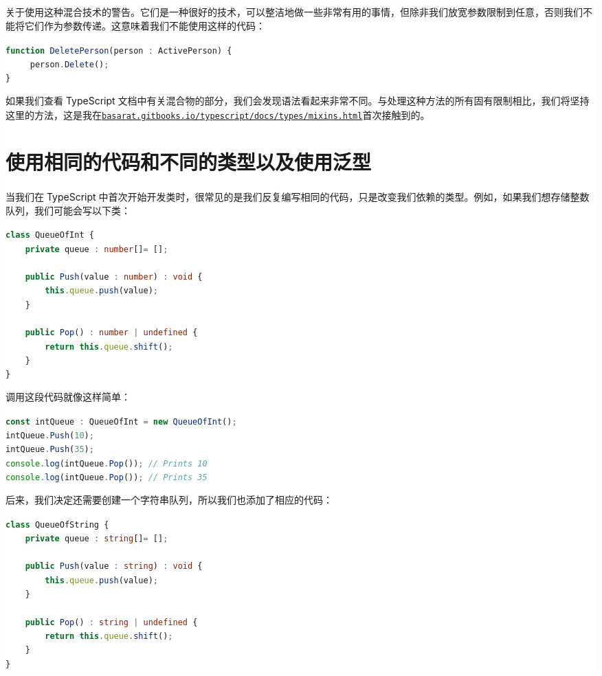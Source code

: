 关于使用这种混合技术的警告。它们是一种很好的技术，可以整洁地做一些非常有用的事情，但除非我们放宽参数限制到任意，否则我们不能将它们作为参数传递。这意味着我们不能使用这样的代码：

```ts
function DeletePerson(person : ActivePerson) {
     person.Delete();
}
```

如果我们查看 TypeScript 文档中有关混合物的部分，我们会发现语法看起来非常不同。与处理这种方法的所有固有限制相比，我们将坚持这里的方法，这是我在[`basarat.gitbooks.io/typescript/docs/types/mixins.html`](https://basarat.gitbooks.io/typescript/docs/types/mixins.html)首次接触到的。

# 使用相同的代码和不同的类型以及使用泛型

当我们在 TypeScript 中首次开始开发类时，很常见的是我们反复编写相同的代码，只是改变我们依赖的类型。例如，如果我们想存储整数队列，我们可能会写以下类：

```ts
class QueueOfInt {
    private queue : number[]= [];

    public Push(value : number) : void {
        this.queue.push(value);
    }

    public Pop() : number | undefined {
        return this.queue.shift();
    }
}
```

调用这段代码就像这样简单：

```ts
const intQueue : QueueOfInt = new QueueOfInt();
intQueue.Push(10);
intQueue.Push(35);
console.log(intQueue.Pop()); // Prints 10
console.log(intQueue.Pop()); // Prints 35
```

后来，我们决定还需要创建一个字符串队列，所以我们也添加了相应的代码：

```ts
class QueueOfString {
    private queue : string[]= [];

    public Push(value : string) : void {
        this.queue.push(value);
    }

    public Pop() : string | undefined {
        return this.queue.shift();
    }
}
```
